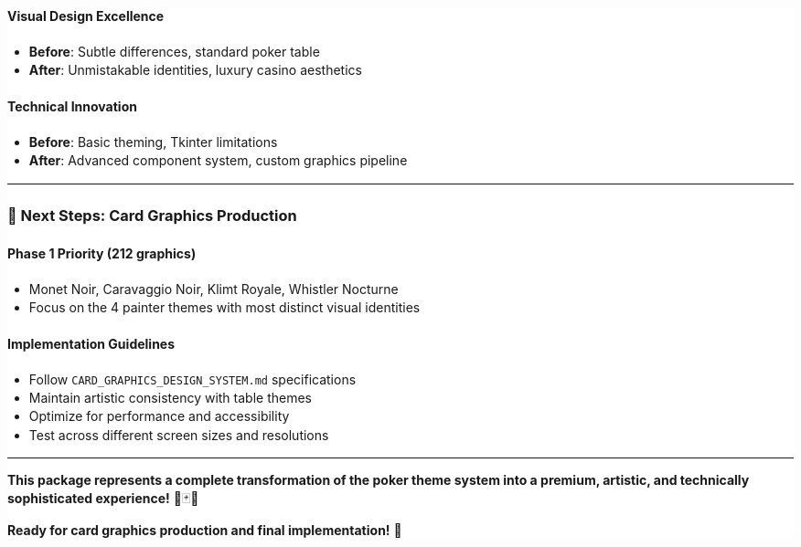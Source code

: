 #### **Visual Design Excellence**
- **Before**: Subtle differences, standard poker table
- **After**: Unmistakable identities, luxury casino aesthetics

#### **Technical Innovation**  
- **Before**: Basic theming, Tkinter limitations
- **After**: Advanced component system, custom graphics pipeline

---

### **🚀 Next Steps: Card Graphics Production**

#### **Phase 1 Priority** (212 graphics)
- Monet Noir, Caravaggio Noir, Klimt Royale, Whistler Nocturne
- Focus on the 4 painter themes with most distinct visual identities

#### **Implementation Guidelines**
- Follow `CARD_GRAPHICS_DESIGN_SYSTEM.md` specifications
- Maintain artistic consistency with table themes
- Optimize for performance and accessibility
- Test across different screen sizes and resolutions

---

**This package represents a complete transformation of the poker theme system into a premium, artistic, and technically sophisticated experience!** 🎨🃏✨

**Ready for card graphics production and final implementation!** 🚀
